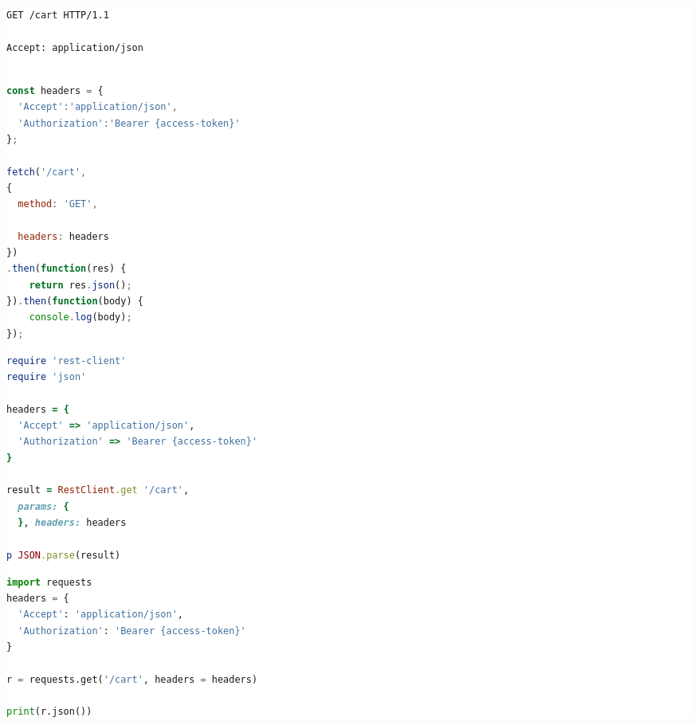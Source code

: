 ```http
GET /cart HTTP/1.1

Accept: application/json

```

```javascript

const headers = {
  'Accept':'application/json',
  'Authorization':'Bearer {access-token}'
};

fetch('/cart',
{
  method: 'GET',

  headers: headers
})
.then(function(res) {
    return res.json();
}).then(function(body) {
    console.log(body);
});

```

```ruby
require 'rest-client'
require 'json'

headers = {
  'Accept' => 'application/json',
  'Authorization' => 'Bearer {access-token}'
}

result = RestClient.get '/cart',
  params: {
  }, headers: headers

p JSON.parse(result)

```

```python
import requests
headers = {
  'Accept': 'application/json',
  'Authorization': 'Bearer {access-token}'
}

r = requests.get('/cart', headers = headers)

print(r.json())

```
